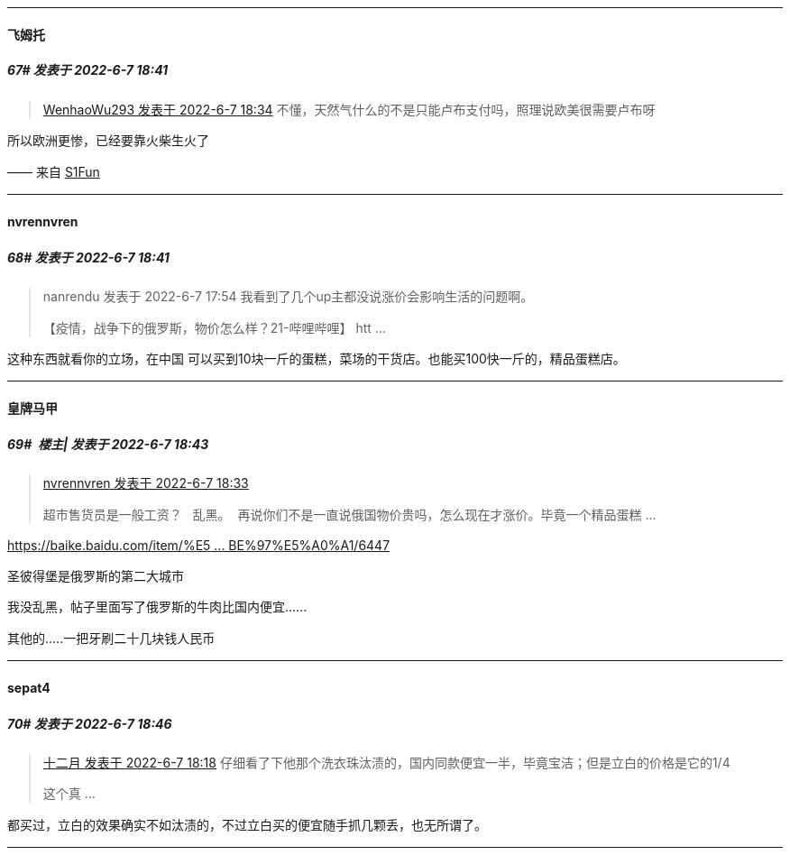 *****

####  飞姆托  
##### 67#       发表于 2022-6-7 18:41

<blockquote><a href="httphttps://bbs.saraba1st.com/2b/forum.php?mod=redirect&amp;goto=findpost&amp;pid=56163628&amp;ptid=2074141" target="_blank">WenhaoWu293 发表于 2022-6-7 18:34</a>
不懂，天然气什么的不是只能卢布支付吗，照理说欧美很需要卢布呀</blockquote>
所以欧洲更惨，已经要靠火柴生火了

—— 来自 [S1Fun](https://s1fun.koalcat.com)

*****

####  nvrennvren  
##### 68#       发表于 2022-6-7 18:41

<blockquote>nanrendu 发表于 2022-6-7 17:54
我看到了几个up主都没说涨价会影响生活的问题啊。

【疫情，战争下的俄罗斯，物价怎么样？21-哔哩哔哩】 htt ...</blockquote>
这种东西就看你的立场，在中国 可以买到10块一斤的蛋糕，菜场的干货店。也能买100快一斤的，精品蛋糕店。



*****

####  皇牌马甲  
##### 69#         楼主| 发表于 2022-6-7 18:43

<blockquote><a href="httphttps://bbs.saraba1st.com/2b/forum.php?mod=redirect&amp;goto=findpost&amp;pid=56163615&amp;ptid=2074141" target="_blank">nvrennvren 发表于 2022-6-7 18:33</a>

超市售货员是一般工资？   乱黑。  再说你们不是一直说俄国物价贵吗，怎么现在才涨价。毕竟一个精品蛋糕 ...</blockquote>
[https://baike.baidu.com/item/%E5 ... BE%97%E5%A0%A1/6447](https://baike.baidu.com/item/%E5%9C%A3%E5%BD%BC%E5%BE%97%E5%A0%A1/6447)

圣彼得堡是俄罗斯的第二大城市

我没乱黑，帖子里面写了俄罗斯的牛肉比国内便宜......

其他的.....一把牙刷二十几块钱人民币

*****

####  sepat4  
##### 70#       发表于 2022-6-7 18:46

<blockquote><a href="httphttps://bbs.saraba1st.com/2b/forum.php?mod=redirect&amp;goto=findpost&amp;pid=56163424&amp;ptid=2074141" target="_blank">十二月 发表于 2022-6-7 18:18</a>
仔细看了下他那个洗衣珠汰渍的，国内同款便宜一半，毕竟宝洁；但是立白的价格是它的1/4

这个真 ...</blockquote>
都买过，立白的效果确实不如汰渍的，不过立白买的便宜随手抓几颗丢，也无所谓了。

*****
